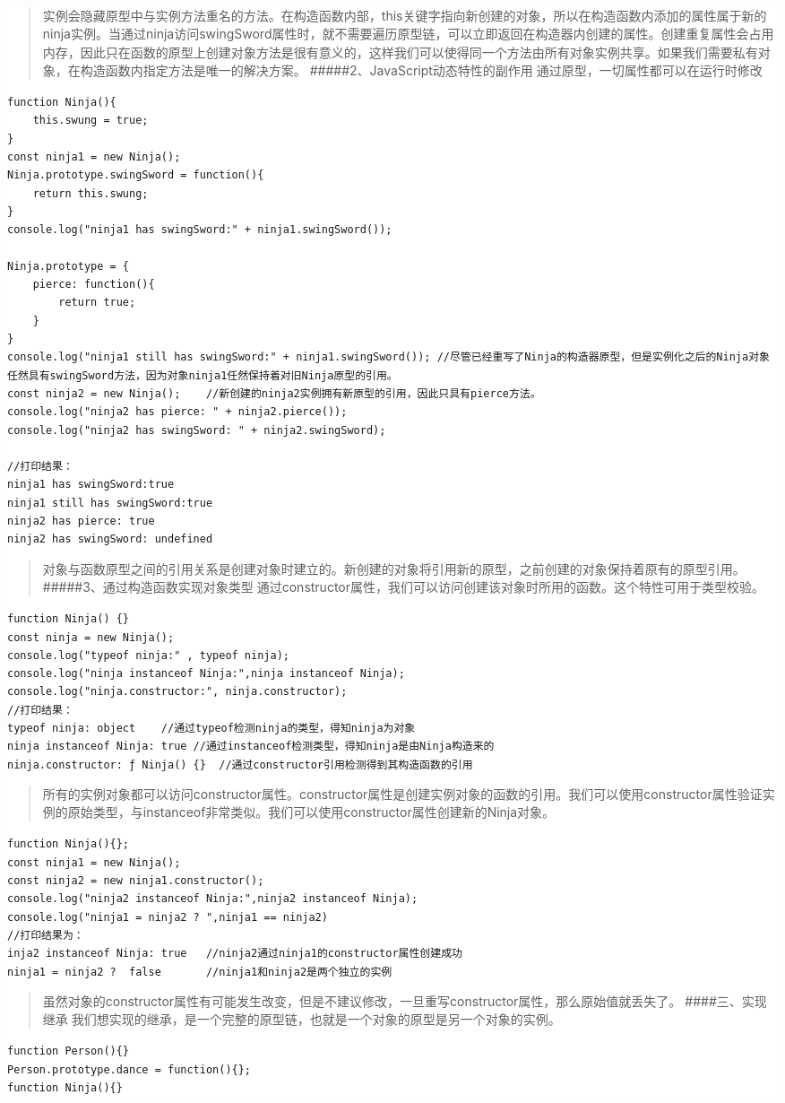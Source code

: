 >实例会隐藏原型中与实例方法重名的方法。在构造函数内部，this关键字指向新创建的对象，所以在构造函数内添加的属性属于新的ninja实例。当通过ninja访问swingSword属性时，就不需要遍历原型链，可以立即返回在构造器内创建的属性。创建重复属性会占用内存，因此只在函数的原型上创建对象方法是很有意义的，这样我们可以使得同一个方法由所有对象实例共享。如果我们需要私有对象，在构造函数内指定方法是唯一的解决方案。
#####2、JavaScript动态特性的副作用
通过原型，一切属性都可以在运行时修改
```
function Ninja(){
	this.swung = true;
}
const ninja1 = new Ninja();
Ninja.prototype.swingSword = function(){
	return this.swung;
}
console.log("ninja1 has swingSword:" + ninja1.swingSword());

Ninja.prototype = {
	pierce: function(){
		return true;
	}
}
console.log("ninja1 still has swingSword:" + ninja1.swingSword()); //尽管已经重写了Ninja的构造器原型，但是实例化之后的Ninja对象任然具有swingSword方法，因为对象ninja1任然保持着对旧Ninja原型的引用。
const ninja2 = new Ninja();    //新创建的ninja2实例拥有新原型的引用，因此只具有pierce方法。
console.log("ninja2 has pierce: " + ninja2.pierce());
console.log("ninja2 has swingSword: " + ninja2.swingSword);

//打印结果：
ninja1 has swingSword:true
ninja1 still has swingSword:true
ninja2 has pierce: true
ninja2 has swingSword: undefined
```
>对象与函数原型之间的引用关系是创建对象时建立的。新创建的对象将引用新的原型，之前创建的对象保持着原有的原型引用。
#####3、通过构造函数实现对象类型
通过constructor属性，我们可以访问创建该对象时所用的函数。这个特性可用于类型校验。
```
function Ninja() {}
const ninja = new Ninja();
console.log("typeof ninja:" , typeof ninja);
console.log("ninja instanceof Ninja:",ninja instanceof Ninja);
console.log("ninja.constructor:", ninja.constructor);
//打印结果：
typeof ninja: object    //通过typeof检测ninja的类型，得知ninja为对象
ninja instanceof Ninja: true //通过instanceof检测类型，得知ninja是由Ninja构造来的
ninja.constructor: ƒ Ninja() {}  //通过constructor引用检测得到其构造函数的引用
```
>所有的实例对象都可以访问constructor属性。constructor属性是创建实例对象的函数的引用。我们可以使用constructor属性验证实例的原始类型，与instanceof非常类似。我们可以使用constructor属性创建新的Ninja对象。
```
function Ninja(){};
const ninja1 = new Ninja();
const ninja2 = new ninja1.constructor();
console.log("ninja2 instanceof Ninja:",ninja2 instanceof Ninja);
console.log("ninja1 = ninja2 ? ",ninja1 == ninja2)
//打印结果为：
inja2 instanceof Ninja: true   //ninja2通过ninja1的constructor属性创建成功
ninja1 = ninja2 ?  false       //ninja1和ninja2是两个独立的实例
```
>虽然对象的constructor属性有可能发生改变，但是不建议修改，一旦重写constructor属性，那么原始值就丢失了。
####三、实现继承
>我们想实现的继承，是一个完整的原型链，也就是一个对象的原型是另一个对象的实例。
```
function Person(){}
Person.prototype.dance = function(){};
function Ninja(){}
```